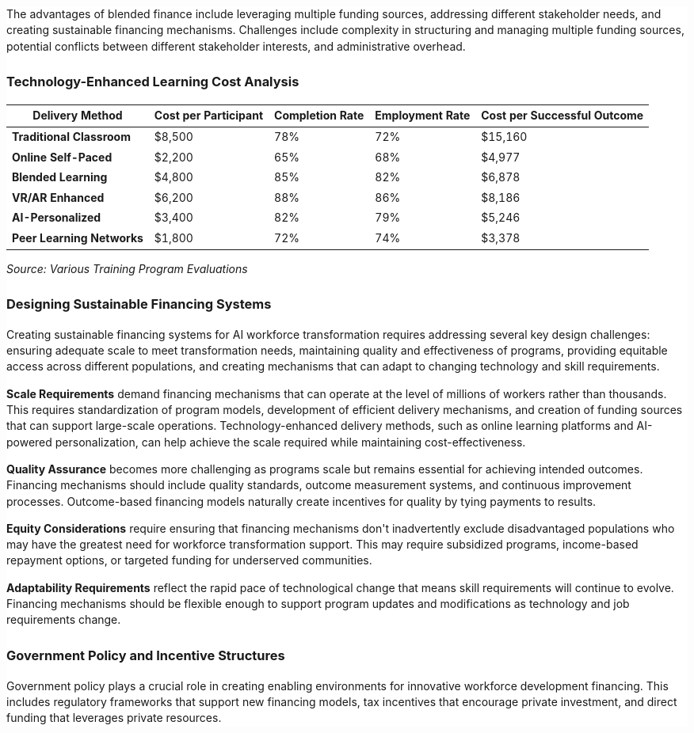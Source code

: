 The advantages of blended finance include leveraging multiple funding sources, addressing different stakeholder needs, and creating sustainable financing mechanisms. Challenges include complexity in structuring and managing multiple funding sources, potential conflicts between different stakeholder interests, and administrative overhead.

### Technology-Enhanced Learning Cost Analysis

| Delivery Method | Cost per Participant | Completion Rate | Employment Rate | Cost per Successful Outcome |
|----------------|-------------------|----------------|----------------|---------------------------|
| **Traditional Classroom** | $8,500 | 78% | 72% | $15,160 |
| **Online Self-Paced** | $2,200 | 65% | 68% | $4,977 |
| **Blended Learning** | $4,800 | 85% | 82% | $6,878 |
| **VR/AR Enhanced** | $6,200 | 88% | 86% | $8,186 |
| **AI-Personalized** | $3,400 | 82% | 79% | $5,246 |
| **Peer Learning Networks** | $1,800 | 72% | 74% | $3,378 |

*Source: Various Training Program Evaluations*

### Designing Sustainable Financing Systems

Creating sustainable financing systems for AI workforce transformation requires addressing several key design challenges: ensuring adequate scale to meet transformation needs, maintaining quality and effectiveness of programs, providing equitable access across different populations, and creating mechanisms that can adapt to changing technology and skill requirements.

**Scale Requirements** demand financing mechanisms that can operate at the level of millions of workers rather than thousands. This requires standardization of program models, development of efficient delivery mechanisms, and creation of funding sources that can support large-scale operations. Technology-enhanced delivery methods, such as online learning platforms and AI-powered personalization, can help achieve the scale required while maintaining cost-effectiveness.

**Quality Assurance** becomes more challenging as programs scale but remains essential for achieving intended outcomes. Financing mechanisms should include quality standards, outcome measurement systems, and continuous improvement processes. Outcome-based financing models naturally create incentives for quality by tying payments to results.

**Equity Considerations** require ensuring that financing mechanisms don't inadvertently exclude disadvantaged populations who may have the greatest need for workforce transformation support. This may require subsidized programs, income-based repayment options, or targeted funding for underserved communities.

**Adaptability Requirements** reflect the rapid pace of technological change that means skill requirements will continue to evolve. Financing mechanisms should be flexible enough to support program updates and modifications as technology and job requirements change.

### Government Policy and Incentive Structures

Government policy plays a crucial role in creating enabling environments for innovative workforce development financing. This includes regulatory frameworks that support new financing models, tax incentives that encourage private investment, and direct funding that leverages private resources.
